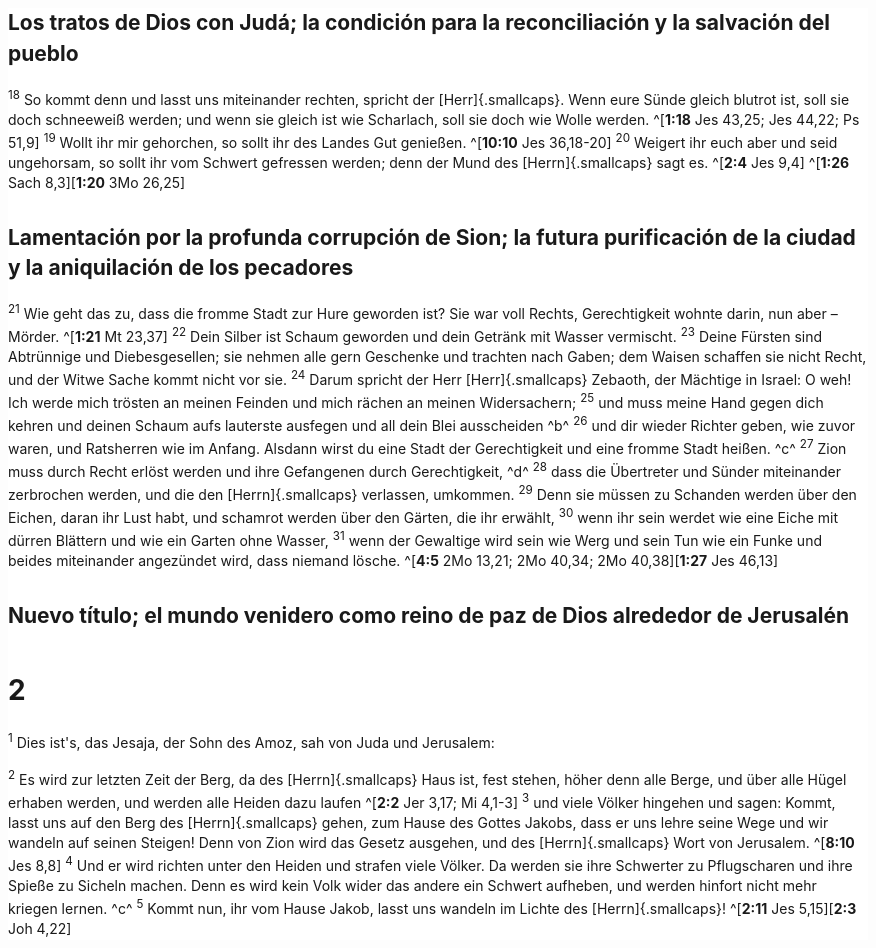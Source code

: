 ## Los tratos de Dios con Judá; la condición para la reconciliación y la salvación del pueblo
<sup class='bibleverse'>18</sup> So kommt denn und lasst uns miteinander rechten, spricht der [Herr]{.smallcaps}. Wenn eure Sünde gleich blutrot ist, soll sie doch schneeweiß werden; und wenn sie gleich ist wie Scharlach, soll sie doch wie Wolle werden. ^[**1:18** Jes 43,25; Jes 44,22; Ps 51,9] <sup class='bibleverse'>19</sup> Wollt ihr mir gehorchen, so sollt ihr des Landes Gut genießen. ^[**10:10** Jes 36,18-20] <sup class='bibleverse'>20</sup> Weigert ihr euch aber und seid ungehorsam, so sollt ihr vom Schwert gefressen werden; denn der Mund des [Herrn]{.smallcaps} sagt es. ^[**2:4** Jes 9,4] 
  ^[**1:26** Sach 8,3][**1:20** 3Mo 26,25]

## Lamentación por la profunda corrupción de Sion; la futura purificación de la ciudad y la aniquilación de los pecadores
<sup class='bibleverse'>21</sup> Wie geht das zu, dass die fromme Stadt zur Hure geworden ist? Sie war voll Rechts, Gerechtigkeit wohnte darin, nun aber – Mörder. ^[**1:21** Mt 23,37] <sup class='bibleverse'>22</sup> Dein Silber ist Schaum geworden und dein Getränk mit Wasser vermischt. <sup class='bibleverse'>23</sup> Deine Fürsten sind Abtrünnige und Diebesgesellen; sie nehmen alle gern Geschenke und trachten nach Gaben; dem Waisen schaffen sie nicht Recht, und der Witwe Sache kommt nicht vor sie. <sup class='bibleverse'>24</sup> Darum spricht der Herr [Herr]{.smallcaps} Zebaoth, der Mächtige in Israel: O weh! Ich werde mich trösten an meinen Feinden und mich rächen an meinen Widersachern; <sup class='bibleverse'>25</sup> und muss meine Hand gegen dich kehren und deinen Schaum aufs lauterste ausfegen und all dein Blei ausscheiden ^b^ <sup class='bibleverse'>26</sup> und dir wieder Richter geben, wie zuvor waren, und Ratsherren wie im Anfang. Alsdann wirst du eine Stadt der Gerechtigkeit und eine fromme Stadt heißen. ^c^ <sup class='bibleverse'>27</sup> Zion muss durch Recht erlöst werden und ihre Gefangenen durch Gerechtigkeit, ^d^ <sup class='bibleverse'>28</sup> dass die Übertreter und Sünder miteinander zerbrochen werden, und die den [Herrn]{.smallcaps} verlassen, umkommen. <sup class='bibleverse'>29</sup> Denn sie müssen zu Schanden werden über den Eichen, daran ihr Lust habt, und schamrot werden über den Gärten, die ihr erwählt, <sup class='bibleverse'>30</sup> wenn ihr sein werdet wie eine Eiche mit dürren Blättern und wie ein Garten ohne Wasser, <sup class='bibleverse'>31</sup> wenn der Gewaltige wird sein wie Werg und sein Tun wie ein Funke und beides miteinander angezündet wird, dass niemand lösche.
   ^[**4:5** 2Mo 13,21; 2Mo 40,34; 2Mo 40,38][**1:27** Jes 46,13]

## Nuevo título; el mundo venidero como reino de paz de Dios alrededor de Jerusalén
# 2
<sup class='bibleverse'>1</sup> Dies ist's, das Jesaja, der Sohn des Amoz, sah von Juda und Jerusalem: 

<sup class='bibleverse'>2</sup> Es wird zur letzten Zeit der Berg, da des [Herrn]{.smallcaps} Haus ist, fest stehen, höher denn alle Berge, und über alle Hügel erhaben werden, und werden alle Heiden dazu laufen ^[**2:2** Jer 3,17; Mi 4,1-3] <sup class='bibleverse'>3</sup> und viele Völker hingehen und sagen: Kommt, lasst uns auf den Berg des [Herrn]{.smallcaps} gehen, zum Hause des Gottes Jakobs, dass er uns lehre seine Wege und wir wandeln auf seinen Steigen! Denn von Zion wird das Gesetz ausgehen, und des [Herrn]{.smallcaps} Wort von Jerusalem. ^[**8:10** Jes 8,8] <sup class='bibleverse'>4</sup> Und er wird richten unter den Heiden und strafen viele Völker. Da werden sie ihre Schwerter zu Pflugscharen und ihre Spieße zu Sicheln machen. Denn es wird kein Volk wider das andere ein Schwert aufheben, und werden hinfort nicht mehr kriegen lernen. ^c^ <sup class='bibleverse'>5</sup> Kommt nun, ihr vom Hause Jakob, lasst uns wandeln im Lichte des [Herrn]{.smallcaps}! 
 ^[**2:11** Jes 5,15][**2:3** Joh 4,22] 
